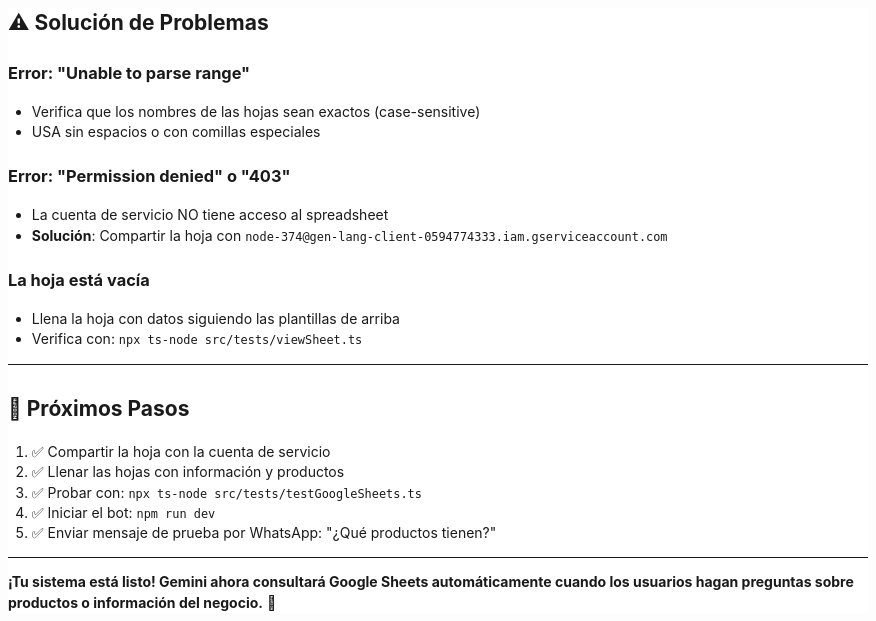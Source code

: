 
## ⚠️ Solución de Problemas

### Error: "Unable to parse range"
- Verifica que los nombres de las hojas sean exactos (case-sensitive)
- USA sin espacios o con comillas especiales

### Error: "Permission denied" o "403"
- La cuenta de servicio NO tiene acceso al spreadsheet
- **Solución**: Compartir la hoja con `node-374@gen-lang-client-0594774333.iam.gserviceaccount.com`

### La hoja está vacía
- Llena la hoja con datos siguiendo las plantillas de arriba
- Verifica con: `npx ts-node src/tests/viewSheet.ts`

---

## 🎯 Próximos Pasos

1. ✅ Compartir la hoja con la cuenta de servicio
2. ✅ Llenar las hojas con información y productos
3. ✅ Probar con: `npx ts-node src/tests/testGoogleSheets.ts`
4. ✅ Iniciar el bot: `npm run dev`
5. ✅ Enviar mensaje de prueba por WhatsApp: "¿Qué productos tienen?"

---

**¡Tu sistema está listo! Gemini ahora consultará Google Sheets automáticamente cuando los usuarios hagan preguntas sobre productos o información del negocio.** 🚀

